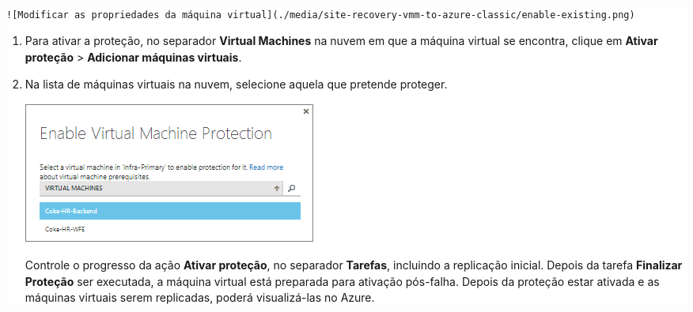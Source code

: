 
    ![Modificar as propriedades da máquina virtual](./media/site-recovery-vmm-to-azure-classic/enable-existing.png)

1. Para ativar a proteção, no separador **Virtual Machines** na nuvem em que a máquina virtual se encontra, clique em **Ativar proteção** > **Adicionar máquinas virtuais**.
2. Na lista de máquinas virtuais na nuvem, selecione aquela que pretende proteger.

    ![Ativar a proteção da máquina virtual](./media/site-recovery-vmm-to-azure-classic/select-vm.png)

    Controle o progresso da ação **Ativar proteção**, no separador **Tarefas**, incluindo a replicação inicial. Depois da tarefa **Finalizar Proteção** ser executada, a máquina virtual está preparada para ativação pós-falha. Depois da proteção estar ativada e as máquinas virtuais serem replicadas, poderá visualizá-las no Azure.
